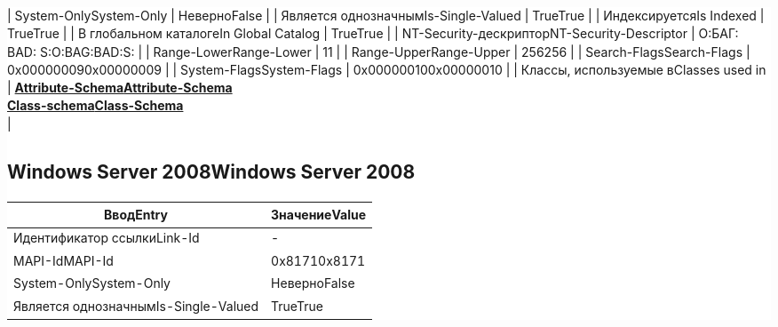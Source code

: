 | <span data-ttu-id="de3ad-218">System-Only</span><span class="sxs-lookup"><span data-stu-id="de3ad-218">System-Only</span></span>            | <span data-ttu-id="de3ad-219">Неверно</span><span class="sxs-lookup"><span data-stu-id="de3ad-219">False</span></span>                                                                                                     |
| <span data-ttu-id="de3ad-220">Является однозначным</span><span class="sxs-lookup"><span data-stu-id="de3ad-220">Is-Single-Valued</span></span>       | <span data-ttu-id="de3ad-221">True</span><span class="sxs-lookup"><span data-stu-id="de3ad-221">True</span></span>                                                                                                      |
| <span data-ttu-id="de3ad-222">Индексируется</span><span class="sxs-lookup"><span data-stu-id="de3ad-222">Is Indexed</span></span>             | <span data-ttu-id="de3ad-223">True</span><span class="sxs-lookup"><span data-stu-id="de3ad-223">True</span></span>                                                                                                      |
| <span data-ttu-id="de3ad-224">В глобальном каталоге</span><span class="sxs-lookup"><span data-stu-id="de3ad-224">In Global Catalog</span></span>      | <span data-ttu-id="de3ad-225">True</span><span class="sxs-lookup"><span data-stu-id="de3ad-225">True</span></span>                                                                                                      |
| <span data-ttu-id="de3ad-226">NT-Security-дескриптор</span><span class="sxs-lookup"><span data-stu-id="de3ad-226">NT-Security-Descriptor</span></span> | <span data-ttu-id="de3ad-227">О:БАГ: BAD: S:</span><span class="sxs-lookup"><span data-stu-id="de3ad-227">O:BAG:BAD:S:</span></span>                                                                                              |
| <span data-ttu-id="de3ad-228">Range-Lower</span><span class="sxs-lookup"><span data-stu-id="de3ad-228">Range-Lower</span></span>            | <span data-ttu-id="de3ad-229">1</span><span class="sxs-lookup"><span data-stu-id="de3ad-229">1</span></span>                                                                                                         |
| <span data-ttu-id="de3ad-230">Range-Upper</span><span class="sxs-lookup"><span data-stu-id="de3ad-230">Range-Upper</span></span>            | <span data-ttu-id="de3ad-231">256</span><span class="sxs-lookup"><span data-stu-id="de3ad-231">256</span></span>                                                                                                       |
| <span data-ttu-id="de3ad-232">Search-Flags</span><span class="sxs-lookup"><span data-stu-id="de3ad-232">Search-Flags</span></span>           | <span data-ttu-id="de3ad-233">0x00000009</span><span class="sxs-lookup"><span data-stu-id="de3ad-233">0x00000009</span></span>                                                                                                |
| <span data-ttu-id="de3ad-234">System-Flags</span><span class="sxs-lookup"><span data-stu-id="de3ad-234">System-Flags</span></span>           | <span data-ttu-id="de3ad-235">0x00000010</span><span class="sxs-lookup"><span data-stu-id="de3ad-235">0x00000010</span></span>                                                                                                |
| <span data-ttu-id="de3ad-236">Классы, используемые в</span><span class="sxs-lookup"><span data-stu-id="de3ad-236">Classes used in</span></span>        | [<span data-ttu-id="de3ad-237">**Attribute-Schema**</span><span class="sxs-lookup"><span data-stu-id="de3ad-237">**Attribute-Schema**</span></span>](c-attributeschema.md)<br/> [<span data-ttu-id="de3ad-238">**Class-schema**</span><span class="sxs-lookup"><span data-stu-id="de3ad-238">**Class-Schema**</span></span>](c-classschema.md)<br/> |



## <a name="windows-server-2008"></a><span data-ttu-id="de3ad-239">Windows Server 2008</span><span class="sxs-lookup"><span data-stu-id="de3ad-239">Windows Server 2008</span></span>



| <span data-ttu-id="de3ad-240">Ввод</span><span class="sxs-lookup"><span data-stu-id="de3ad-240">Entry</span></span> | <span data-ttu-id="de3ad-241">Значение</span><span class="sxs-lookup"><span data-stu-id="de3ad-241">Value</span></span> |
|------------------------|-----------------------------------------------------------------------------------------------------------|
| <span data-ttu-id="de3ad-242">Идентификатор ссылки</span><span class="sxs-lookup"><span data-stu-id="de3ad-242">Link-Id</span></span>                | \-                                                                                                        |
| <span data-ttu-id="de3ad-243">MAPI-Id</span><span class="sxs-lookup"><span data-stu-id="de3ad-243">MAPI-Id</span></span>                | <span data-ttu-id="de3ad-244">0x8171</span><span class="sxs-lookup"><span data-stu-id="de3ad-244">0x8171</span></span>                                                                                                    |
| <span data-ttu-id="de3ad-245">System-Only</span><span class="sxs-lookup"><span data-stu-id="de3ad-245">System-Only</span></span>            | <span data-ttu-id="de3ad-246">Неверно</span><span class="sxs-lookup"><span data-stu-id="de3ad-246">False</span></span>                                                                                                     |
| <span data-ttu-id="de3ad-247">Является однозначным</span><span class="sxs-lookup"><span data-stu-id="de3ad-247">Is-Single-Valued</span></span>       | <span data-ttu-id="de3ad-248">True</span><span class="sxs-lookup"><span data-stu-id="de3ad-248">True</span></span>                                                                                                      |